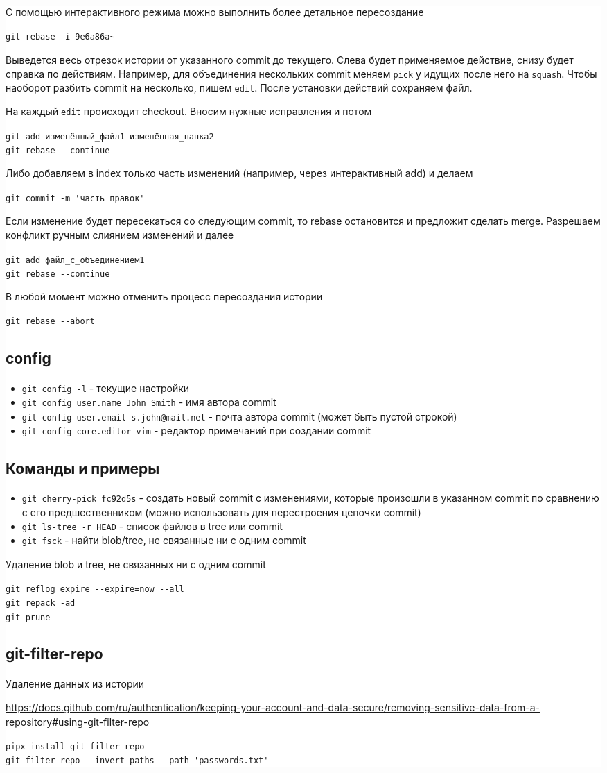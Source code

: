 С помощью интерактивного режима можно выполнить более детальное пересоздание

    git rebase -i 9e6a86a~

Выведется весь отрезок истории от указанного commit до текущего. Слева будет применяемое действие, снизу будет справка по действиям. Например, для объединения нескольких commit меняем `pick` у идущих после него на `squash`. Чтобы наоборот разбить commit на несколько, пишем `edit`. После установки действий сохраняем файл.

На каждый `edit` происходит checkout. Вносим нужные исправления и потом

    git add изменённый_файл1 изменённая_папка2
    git rebase --continue

Либо добавляем в index только часть изменений (например, через интерактивный add) и делаем

    git commit -m 'часть правок'

Если изменение будет пересекаться со следующим commit, то rebase остановится и предложит сделать merge. Разрешаем конфликт ручным слиянием изменений и далее

    git add файл_с_объединением1
    git rebase --continue

В любой момент можно отменить процесс пересоздания истории

    git rebase --abort

## config

- `git config -l` - текущие настройки
- `git config user.name John Smith` - имя автора commit
- `git config user.email s.john@mail.net` - почта автора commit (может быть пустой строкой)
- `git config core.editor vim` - редактор примечаний при создании commit

## Команды и примеры

- `git cherry-pick fc92d5s` - создать новый commit с изменениями, которые произошли в указанном commit по сравнению с его предшественником (можно использовать для перестроения цепочки commit)
- `git ls-tree -r HEAD` - список файлов в tree или commit
- `git fsck` - найти blob/tree, не связанные ни с одним commit

Удаление blob и tree, не связанных ни с одним commit

    git reflog expire --expire=now --all
    git repack -ad
    git prune

## git-filter-repo

Удаление данных из истории

https://docs.github.com/ru/authentication/keeping-your-account-and-data-secure/removing-sensitive-data-from-a-repository#using-git-filter-repo

    pipx install git-filter-repo
    git-filter-repo --invert-paths --path 'passwords.txt'
